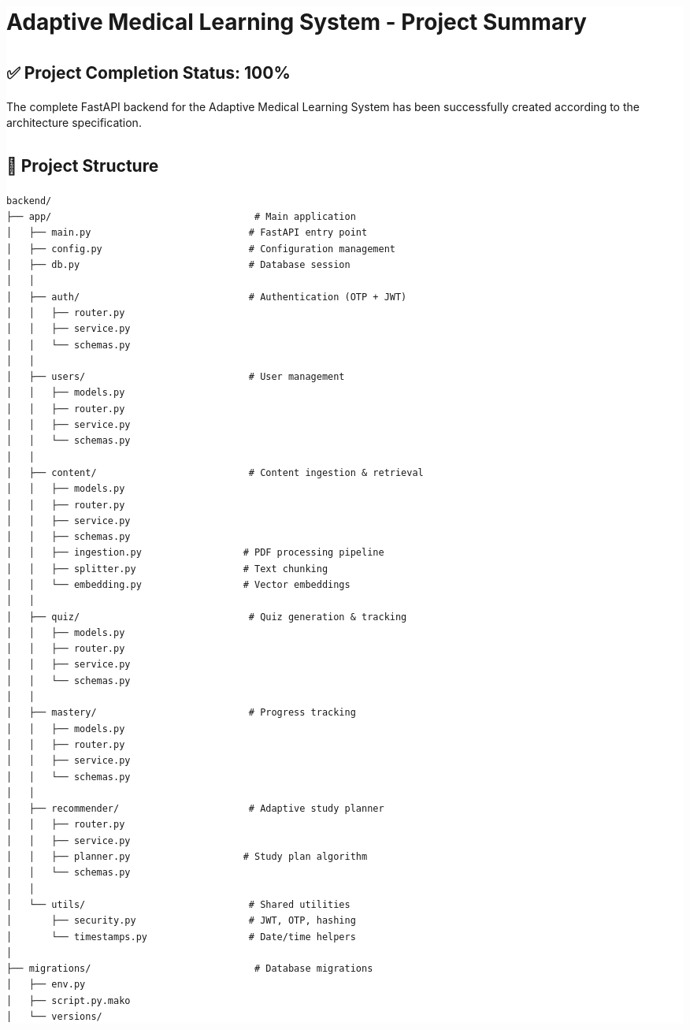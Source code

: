 # Adaptive Medical Learning System - Project Summary

## ✅ Project Completion Status: 100%

The complete FastAPI backend for the Adaptive Medical Learning System has been successfully created according to the architecture specification.

## 📁 Project Structure

```
backend/
├── app/                                    # Main application
│   ├── main.py                            # FastAPI entry point
│   ├── config.py                          # Configuration management
│   ├── db.py                              # Database session
│   │
│   ├── auth/                              # Authentication (OTP + JWT)
│   │   ├── router.py
│   │   ├── service.py
│   │   └── schemas.py
│   │
│   ├── users/                             # User management
│   │   ├── models.py
│   │   ├── router.py
│   │   ├── service.py
│   │   └── schemas.py
│   │
│   ├── content/                           # Content ingestion & retrieval
│   │   ├── models.py
│   │   ├── router.py
│   │   ├── service.py
│   │   ├── schemas.py
│   │   ├── ingestion.py                  # PDF processing pipeline
│   │   ├── splitter.py                   # Text chunking
│   │   └── embedding.py                  # Vector embeddings
│   │
│   ├── quiz/                              # Quiz generation & tracking
│   │   ├── models.py
│   │   ├── router.py
│   │   ├── service.py
│   │   └── schemas.py
│   │
│   ├── mastery/                           # Progress tracking
│   │   ├── models.py
│   │   ├── router.py
│   │   ├── service.py
│   │   └── schemas.py
│   │
│   ├── recommender/                       # Adaptive study planner
│   │   ├── router.py
│   │   ├── service.py
│   │   ├── planner.py                    # Study plan algorithm
│   │   └── schemas.py
│   │
│   └── utils/                             # Shared utilities
│       ├── security.py                    # JWT, OTP, hashing
│       └── timestamps.py                  # Date/time helpers
│
├── migrations/                             # Database migrations
│   ├── env.py
│   ├── script.py.mako
│   └── versions/
```